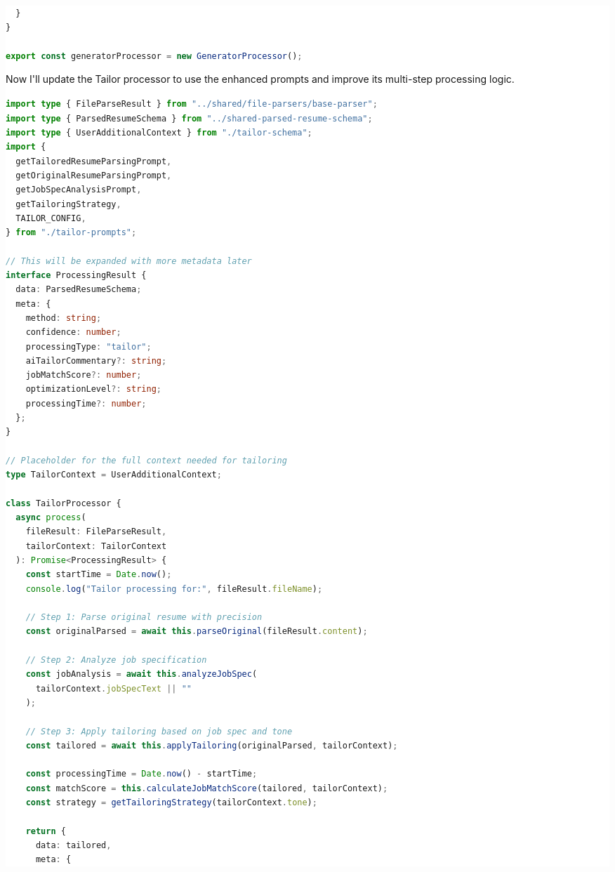 ```typescript
  }
}

export const generatorProcessor = new GeneratorProcessor();
```

Now I'll update the Tailor processor to use the enhanced prompts and improve its multi-step processing logic.

```typescript
import type { FileParseResult } from "../shared/file-parsers/base-parser";
import type { ParsedResumeSchema } from "../shared-parsed-resume-schema";
import type { UserAdditionalContext } from "./tailor-schema";
import {
  getTailoredResumeParsingPrompt,
  getOriginalResumeParsingPrompt,
  getJobSpecAnalysisPrompt,
  getTailoringStrategy,
  TAILOR_CONFIG,
} from "./tailor-prompts";

// This will be expanded with more metadata later
interface ProcessingResult {
  data: ParsedResumeSchema;
  meta: {
    method: string;
    confidence: number;
    processingType: "tailor";
    aiTailorCommentary?: string;
    jobMatchScore?: number;
    optimizationLevel?: string;
    processingTime?: number;
  };
}

// Placeholder for the full context needed for tailoring
type TailorContext = UserAdditionalContext;

class TailorProcessor {
  async process(
    fileResult: FileParseResult,
    tailorContext: TailorContext
  ): Promise<ProcessingResult> {
    const startTime = Date.now();
    console.log("Tailor processing for:", fileResult.fileName);

    // Step 1: Parse original resume with precision
    const originalParsed = await this.parseOriginal(fileResult.content);

    // Step 2: Analyze job specification
    const jobAnalysis = await this.analyzeJobSpec(
      tailorContext.jobSpecText || ""
    );

    // Step 3: Apply tailoring based on job spec and tone
    const tailored = await this.applyTailoring(originalParsed, tailorContext);

    const processingTime = Date.now() - startTime;
    const matchScore = this.calculateJobMatchScore(tailored, tailorContext);
    const strategy = getTailoringStrategy(tailorContext.tone);

    return {
      data: tailored,
      meta: {
```